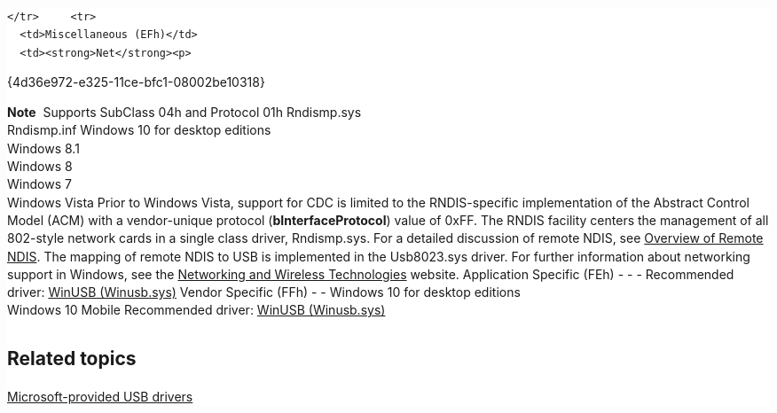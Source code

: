     </tr>     <tr>
      <td>Miscellaneous (EFh)</td>
      <td><strong>Net</strong><p>
{4d36e972-e325-11ce-bfc1-08002be10318}<p><strong>Note</strong>  Supports SubClass 04h and Protocol 01h</td>
      <td>Rndismp.sys</br>Rndismp.inf</td>
      <td>Windows 10 for desktop editions</br>Windows 8.1</br>Windows 8</br>Windows 7</br>Windows Vista</td>
      <td>Prior to Windows Vista, support for CDC is limited to the RNDIS-specific implementation of the Abstract Control Model (ACM) with a vendor-unique protocol (<strong>bInterfaceProtocol</strong>) value of 0xFF. The RNDIS facility centers the management of all 802-style network cards in a single class driver, Rndismp.sys. For a detailed discussion of remote NDIS, see <a href="https://msdn.microsoft.com/library/windows/hardware/ff569967">Overview of Remote NDIS</a>. The mapping of remote NDIS to USB is implemented in the Usb8023.sys driver. For further information about networking support in Windows, see the <a href="https://go.microsoft.com/fwlink/p/?linkid=8759">Networking and Wireless Technologies</a> website.</td>
    </tr>
    <tr>
      <td>Application Specific (FEh)</td>
      <td>-</td>
      <td>-</td>
      <td>-</td>
      <td>Recommended driver: <a href="winusb.md">WinUSB (Winusb.sys)</a></td>
    </tr>
     <tr>
      <td>Vendor Specific (FFh)</td>
      <td>-</td>
      <td>-</td>
      <td>Windows 10 for desktop editions</br>Windows 10 Mobile</td>
      <td>Recommended driver: <a href="winusb.md">WinUSB (Winusb.sys)</a></td>
    </tr>
  </tbody>
</table>

## Related topics

[Microsoft-provided USB drivers](system-supplied-usb-drivers.md)  
